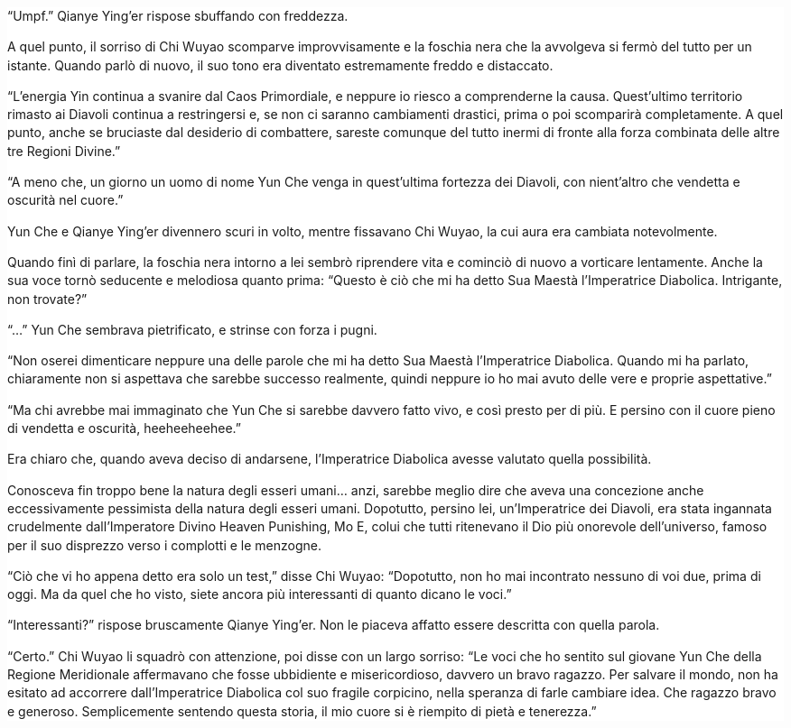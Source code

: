 
“Umpf.” Qianye Ying’er rispose sbuffando con freddezza.


A quel punto, il sorriso di Chi Wuyao scomparve improvvisamente e la foschia nera che la avvolgeva si fermò del tutto per un istante. Quando parlò di nuovo, il suo tono era diventato estremamente freddo e distaccato.


“L’energia Yin continua a svanire dal Caos Primordiale, e neppure io riesco a comprenderne la causa. Quest’ultimo territorio rimasto ai Diavoli continua a restringersi e, se non ci saranno cambiamenti drastici, prima o poi scomparirà completamente. A quel punto, anche se bruciaste dal desiderio di combattere, sareste comunque del tutto inermi di fronte alla forza combinata delle altre tre Regioni Divine.”


“A meno che, un giorno un uomo di nome Yun Che venga in quest’ultima fortezza dei Diavoli, con nient’altro che vendetta e oscurità nel cuore.”


Yun Che e Qianye Ying’er divennero scuri in volto, mentre fissavano Chi Wuyao, la cui aura era cambiata notevolmente.


Quando finì di parlare, la foschia nera intorno a lei sembrò riprendere vita e cominciò di nuovo a vorticare lentamente. Anche la sua voce tornò seducente e melodiosa quanto prima: “Questo è ciò che mi ha detto Sua Maestà l’Imperatrice Diabolica. Intrigante, non trovate?”


“…” Yun Che sembrava pietrificato, e strinse con forza i pugni.


“Non oserei dimenticare neppure una delle parole che mi ha detto Sua Maestà l’Imperatrice Diabolica. Quando mi ha parlato, chiaramente non si aspettava che sarebbe successo realmente, quindi neppure io ho mai avuto delle vere e proprie aspettative.”


“Ma chi avrebbe mai immaginato che Yun Che si sarebbe davvero fatto vivo, e così presto per di più. E persino con il cuore pieno di vendetta e oscurità, heeheeheehee.”


Era chiaro che, quando aveva deciso di andarsene, l’Imperatrice Diabolica avesse valutato quella possibilità.


Conosceva fin troppo bene la natura degli esseri umani… anzi, sarebbe meglio dire che aveva una concezione anche eccessivamente pessimista della natura degli esseri umani. Dopotutto, persino lei, un’Imperatrice dei Diavoli, era stata ingannata crudelmente dall’Imperatore Divino Heaven Punishing, Mo E, colui che tutti ritenevano il Dio più onorevole dell’universo, famoso per il suo disprezzo verso i complotti e le menzogne.


“Ciò che vi ho appena detto era solo un test,” disse Chi Wuyao: “Dopotutto, non ho mai incontrato nessuno di voi due, prima di oggi. Ma da quel che ho visto, siete ancora più interessanti di quanto dicano le voci.”


“Interessanti?” rispose bruscamente Qianye Ying’er. Non le piaceva affatto essere descritta con quella parola.


“Certo.” Chi Wuyao li squadrò con attenzione, poi disse con un largo sorriso: “Le voci che ho sentito sul giovane Yun Che della Regione Meridionale affermavano che fosse ubbidiente e misericordioso, davvero un bravo ragazzo. Per salvare il mondo, non ha esitato ad accorrere dall’Imperatrice Diabolica col suo fragile corpicino, nella speranza di farle cambiare idea. Che ragazzo bravo e generoso. Semplicemente sentendo questa storia, il mio cuore si è riempito di pietà e tenerezza.”
